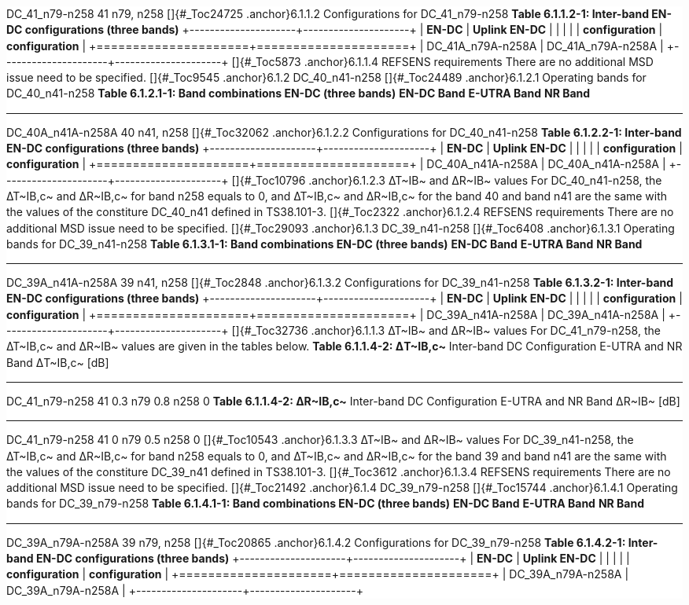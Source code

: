 DC_41_n79-n258 41 n79, n258
[]{#_Toc24725 .anchor}6.1.1.2 Configurations for DC_41_n79-n258
**Table 6.1.1.2-1: Inter-band EN-DC configurations (three bands)**
+---------------------+---------------------+ | **EN-DC** | **Uplink EN-DC** | | | | | **configuration** | **configuration** | +=====================+=====================+ | DC_41A_n79A-n258A | DC_41A_n79A-n258A | +---------------------+---------------------+
[]{#_Toc5873 .anchor}6.1.1.4 REFSENS requirements
There are no additional MSD issue need to be specified.
[]{#_Toc9545 .anchor}6.1.2 DC_40_n41-n258
[]{#_Toc24489 .anchor}6.1.2.1 Operating bands for DC_40_n41-n258
**Table 6.1.2.1-1: Band combinations EN-DC (three bands)**
**EN-DC Band** **E-UTRA Band** **NR Band**
* * *
DC_40A_n41A-n258A 40 n41, n258
[]{#_Toc32062 .anchor}6.1.2.2 Configurations for DC_40_n41-n258
**Table 6.1.2.2-1: Inter-band EN-DC configurations (three bands)**
+---------------------+---------------------+ | **EN-DC** | **Uplink EN-DC** | | | | | **configuration** | **configuration** | +=====================+=====================+ | DC_40A_n41A-n258A | DC_40A_n41A-n258A | +---------------------+---------------------+
[]{#_Toc10796 .anchor}6.1.2.3 ∆T~IB~ and ∆R~IB~ values
For DC_40_n41-n258, the ∆T~IB,c~ and ∆R~IB,c~ for band n258 equals to 0, and
∆T~IB,c~ and ∆R~IB,c~ for the band 40 and band n41 are the same with the
values of the constiture DC_40_n41 defined in TS38.101-3.
[]{#_Toc2322 .anchor}6.1.2.4 REFSENS requirements
There are no additional MSD issue need to be specified.
[]{#_Toc29093 .anchor}6.1.3 DC_39_n41-n258
[]{#_Toc6408 .anchor}6.1.3.1 Operating bands for DC_39_n41-n258
**Table 6.1.3.1-1: Band combinations EN-DC (three bands)**
**EN-DC Band** **E-UTRA Band** **NR Band**
* * *
DC_39A_n41A-n258A 39 n41, n258
[]{#_Toc2848 .anchor}6.1.3.2 Configurations for DC_39_n41-n258
**Table 6.1.3.2-1: Inter-band EN-DC configurations (three bands)**
+---------------------+---------------------+ | **EN-DC** | **Uplink EN-DC** | | | | | **configuration** | **configuration** | +=====================+=====================+ | DC_39A_n41A-n258A | DC_39A_n41A-n258A | +---------------------+---------------------+
[]{#_Toc32736 .anchor}6.1.1.3 ∆T~IB~ and ∆R~IB~ values
For DC_41_n79-n258, the ∆T~IB,c~ and ∆R~IB~ values are given in the tables
below.
**Table 6.1.1.4-2: ΔT~IB,c~**
Inter-band DC Configuration E-UTRA and NR Band ΔT~IB,c~ [dB]
* * *
DC_41_n79-n258 41 0.3 n79 0.8 n258 0
**Table 6.1.1.4-2: ΔR~IB,c~**
Inter-band DC Configuration E-UTRA and NR Band ΔR~IB~ [dB]
* * *
DC_41_n79-n258 41 0 n79 0.5 n258 0
[]{#_Toc10543 .anchor}6.1.3.3 ∆T~IB~ and ∆R~IB~ values
For DC_39_n41-n258, the ∆T~IB,c~ and ∆R~IB,c~ for band n258 equals to 0, and
∆T~IB,c~ and ∆R~IB,c~ for the band 39 and band n41 are the same with the
values of the constiture DC_39_n41 defined in TS38.101-3.
[]{#_Toc3612 .anchor}6.1.3.4 REFSENS requirements
There are no additional MSD issue need to be specified.
[]{#_Toc21492 .anchor}6.1.4 DC_39_n79-n258
[]{#_Toc15744 .anchor}6.1.4.1 Operating bands for DC_39_n79-n258
**Table 6.1.4.1-1: Band combinations EN-DC (three bands)**
**EN-DC Band** **E-UTRA Band** **NR Band**
* * *
DC_39A_n79A-n258A 39 n79, n258
[]{#_Toc20865 .anchor}6.1.4.2 Configurations for DC_39_n79-n258
**Table 6.1.4.2-1: Inter-band EN-DC configurations (three bands)**
+---------------------+---------------------+ | **EN-DC** | **Uplink EN-DC** | | | | | **configuration** | **configuration** | +=====================+=====================+ | DC_39A_n79A-n258A | DC_39A_n79A-n258A | +---------------------+---------------------+
